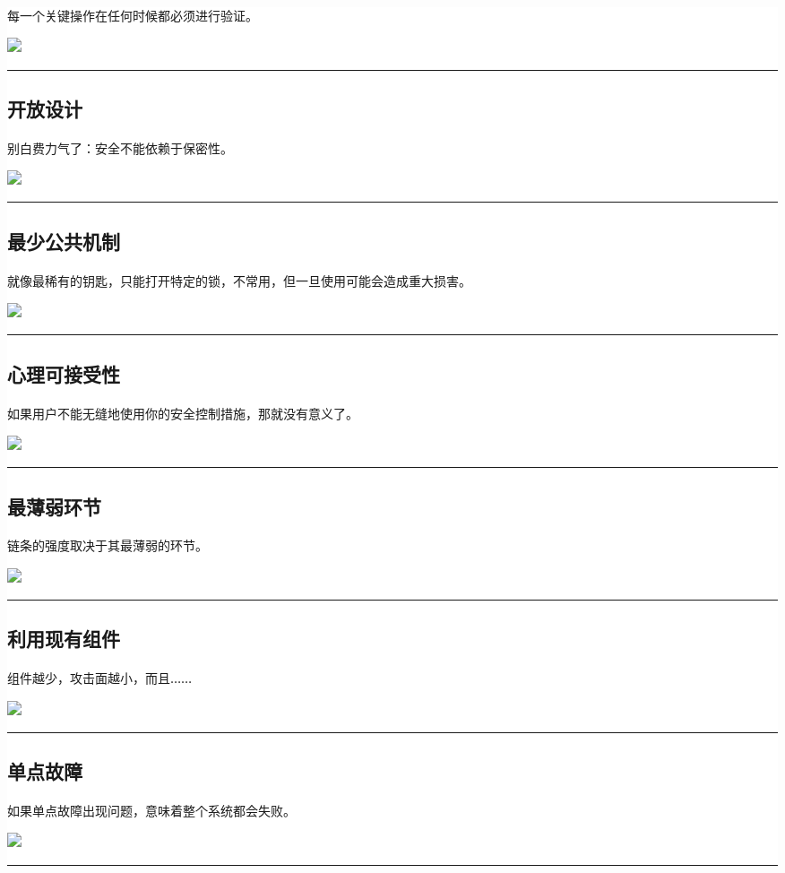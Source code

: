 每一个关键操作在任何时候都必须进行验证。

<img rounded style="height: 600px" src="./img/complete-mediation.png" />

---

## 开放设计

别白费力气了：安全不能依赖于保密性。

<img rounded style="height: 600px" src="./img/open-design.png" />

---

## 最少公共机制

就像最稀有的钥匙，只能打开特定的锁，不常用，但一旦使用可能会造成重大损害。

<img rounded style="height: 600px" src="./img/least-common-mechanism.png" />

---

## 心理可接受性

如果用户不能无缝地使用你的安全控制措施，那就没有意义了。

<img rounded style="height: 600px" src="./img/psychological-acceptability.png" />

---

## 最薄弱环节

链条的强度取决于其最薄弱的环节。

<img rounded style="height: 600px" src="./img/weakest-link.png" />

---

## 利用现有组件

组件越少，攻击面越小，而且……

<img rounded style="height: 600px" src="./img/leverage-existing-components.png" />

---

## 单点故障

如果单点故障出现问题，意味着整个系统都会失败。

<img rounded style="height: 600px" src="./img/spof.png" />

---